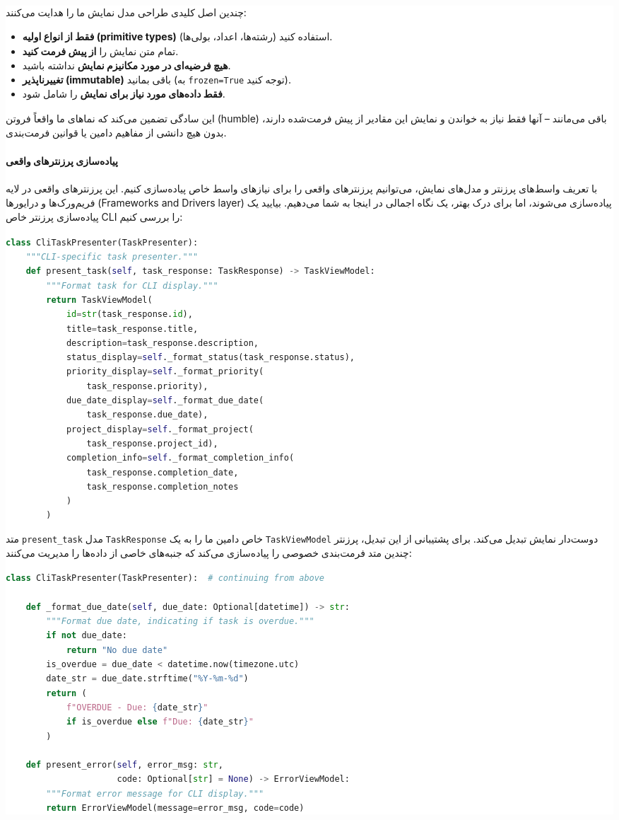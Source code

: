 چندین اصل کلیدی طراحی مدل نمایش ما را هدایت می‌کنند:

*   **فقط از انواع اولیه (primitive types)** (رشته‌ها، اعداد، بولی‌ها) استفاده کنید.
*   تمام متن نمایش را **از پیش فرمت کنید**.
*   **هیچ فرضیه‌ای در مورد مکانیزم نمایش** نداشته باشید.
*   **تغییرناپذیر (immutable)** باقی بمانید (به `frozen=True` توجه کنید).
*   **فقط داده‌های مورد نیاز برای نمایش** را شامل شود.

این سادگی تضمین می‌کند که نماهای ما واقعاً فروتن (humble) باقی می‌مانند – آنها فقط نیاز به خواندن و نمایش این مقادیر از پیش فرمت‌شده دارند، بدون هیچ دانشی از مفاهیم دامین یا قوانین فرمت‌بندی.

#### پیاده‌سازی پرزنترهای واقعی

با تعریف واسط‌های پرزنتر و مدل‌های نمایش، می‌توانیم پرزنترهای واقعی را برای نیازهای واسط خاص پیاده‌سازی کنیم. این پرزنترهای واقعی در لایه فریم‌ورک‌ها و درایورها (Frameworks and Drivers layer) پیاده‌سازی می‌شوند، اما برای درک بهتر، یک نگاه اجمالی در اینجا به شما می‌دهیم. بیایید یک پیاده‌سازی پرزنتر خاص CLI را بررسی کنیم:

```python
class CliTaskPresenter(TaskPresenter):
    """CLI-specific task presenter."""
    def present_task(self, task_response: TaskResponse) -> TaskViewModel:
        """Format task for CLI display."""
        return TaskViewModel(
            id=str(task_response.id),
            title=task_response.title,
            description=task_response.description,
            status_display=self._format_status(task_response.status),
            priority_display=self._format_priority(
                task_response.priority),
            due_date_display=self._format_due_date(
                task_response.due_date),
            project_display=self._format_project(
                task_response.project_id),
            completion_info=self._format_completion_info(
                task_response.completion_date,
                task_response.completion_notes
            )
        )

```

متد `present_task` مدل `TaskResponse` خاص دامین ما را به یک `TaskViewModel` دوست‌دار نمایش تبدیل می‌کند. برای پشتیبانی از این تبدیل، پرزنتر چندین متد فرمت‌بندی خصوصی را پیاده‌سازی می‌کند که جنبه‌های خاصی از داده‌ها را مدیریت می‌کنند:

```python
class CliTaskPresenter(TaskPresenter):  # continuing from above

    def _format_due_date(self, due_date: Optional[datetime]) -> str:
        """Format due date, indicating if task is overdue."""
        if not due_date:
            return "No due date"
        is_overdue = due_date < datetime.now(timezone.utc)
        date_str = due_date.strftime("%Y-%m-%d")
        return (
            f"OVERDUE - Due: {date_str}"
            if is_overdue else f"Due: {date_str}"
        )

    def present_error(self, error_msg: str,
                      code: Optional[str] = None) -> ErrorViewModel:
        """Format error message for CLI display."""
        return ErrorViewModel(message=error_msg, code=code)

```
